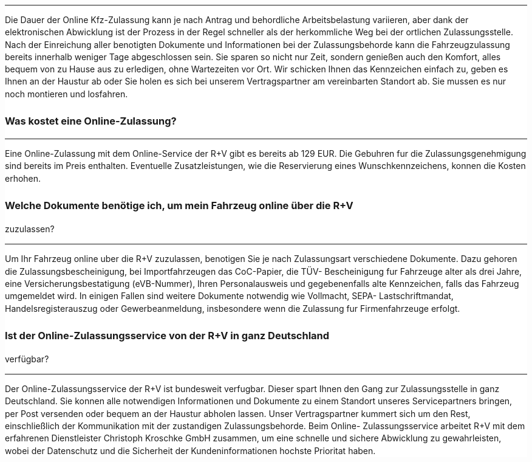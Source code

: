 ____

Die Dauer der Online Kfz-Zulassung kann je nach Antrag und behordliche
Arbeitsbelastung variieren, aber dank der elektronischen Abwicklung ist der
Prozess in der Regel schneller als der herkommliche Weg bei der ortlichen
Zulassungsstelle. Nach der Einreichung aller benotigten Dokumente und
Informationen bei der Zulassungsbehorde kann die Fahrzeugzulassung bereits
innerhalb weniger Tage abgeschlossen sein. Sie sparen so nicht nur Zeit,
sondern genießen auch den Komfort, alles bequem von zu Hause aus zu erledigen,
ohne Wartezeiten vor Ort. Wir schicken Ihnen das Kennzeichen einfach zu, geben
es Ihnen an der Haustur ab oder Sie holen es sich bei unserem Vertragspartner
am vereinbarten Standort ab. Sie mussen es nur noch montieren und losfahren.

###  Was kostet eine Online-Zulassung?

____

Eine Online-Zulassung mit dem Online-Service der R+V gibt es bereits ab 129
EUR. Die Gebuhren fur die Zulassungsgenehmigung sind bereits im Preis
enthalten. Eventuelle Zusatzleistungen, wie die Reservierung eines
Wunschkennzeichens, konnen die Kosten erhohen.

###  Welche Dokumente benötige ich, um mein Fahrzeug online über die R+V
zuzulassen?

____

Um Ihr Fahrzeug online uber die R+V zuzulassen, benotigen Sie je nach
Zulassungsart verschiedene Dokumente. Dazu gehoren die
Zulassungsbescheinigung, bei Importfahrzeugen das CoC-Papier, die TÜV-
Bescheinigung fur Fahrzeuge alter als drei Jahre, eine
Versicherungsbestatigung (eVB-Nummer), Ihren Personalausweis und
gegebenenfalls alte Kennzeichen, falls das Fahrzeug umgemeldet wird. In
einigen Fallen sind weitere Dokumente notwendig wie Vollmacht, SEPA-
Lastschriftmandat, Handelsregisterauszug oder Gewerbeanmeldung, insbesondere
wenn die Zulassung fur Firmenfahrzeuge erfolgt.

###  Ist der Online-Zulassungsservice von der R+V in ganz Deutschland
verfügbar?

____

Der Online-Zulassungsservice der R+V ist bundesweit verfugbar. Dieser spart
Ihnen den Gang zur Zulassungsstelle in ganz Deutschland. Sie konnen alle
notwendigen Informationen und Dokumente zu einem Standort unseres
Servicepartners bringen, per Post versenden oder bequem an der Haustur abholen
lassen. Unser Vertragspartner kummert sich um den Rest, einschließlich der
Kommunikation mit der zustandigen Zulassungsbehorde. Beim Online-
Zulassungsservice arbeitet R+V mit dem erfahrenen Dienstleister Christoph
Kroschke GmbH zusammen, um eine schnelle und sichere Abwicklung zu
gewahrleisten, wobei der Datenschutz und die Sicherheit der
Kundeninformationen hochste Prioritat haben.
